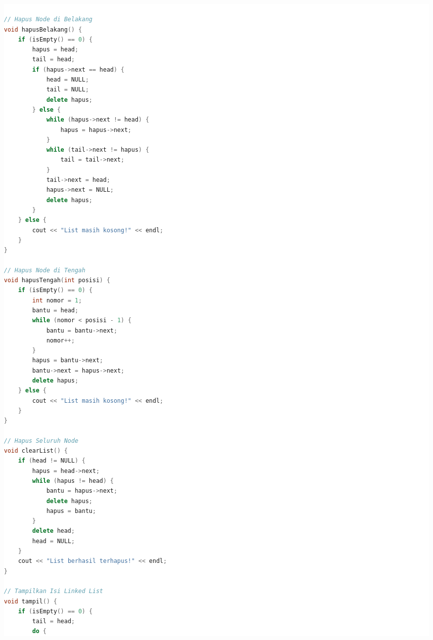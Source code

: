 ```C++

// Hapus Node di Belakang 
void hapusBelakang() { 
    if (isEmpty() == 0) { 
        hapus = head; 
        tail = head; 
        if (hapus->next == head) { 
            head = NULL; 
            tail = NULL; 
            delete hapus; 
        } else { 
            while (hapus->next != head) { 
                hapus = hapus->next; 
            } 
            while (tail->next != hapus) { 
                tail = tail->next; 
            } 
            tail->next = head; 
            hapus->next = NULL; 
            delete hapus; 
        } 
    } else { 
        cout << "List masih kosong!" << endl; 
    } 
} 

// Hapus Node di Tengah 
void hapusTengah(int posisi) { 
    if (isEmpty() == 0) { 
        int nomor = 1; 
        bantu = head; 
        while (nomor < posisi - 1) { 
            bantu = bantu->next; 
            nomor++; 
        } 
        hapus = bantu->next; 
        bantu->next = hapus->next; 
        delete hapus; 
    } else { 
        cout << "List masih kosong!" << endl; 
    } 
} 

// Hapus Seluruh Node 
void clearList() { 
    if (head != NULL) { 
        hapus = head->next; 
        while (hapus != head) { 
            bantu = hapus->next; 
            delete hapus; 
            hapus = bantu; 
        } 
        delete head; 
        head = NULL; 
    } 
    cout << "List berhasil terhapus!" << endl; 
} 

// Tampilkan Isi Linked List 
void tampil() { 
    if (isEmpty() == 0) { 
        tail = head; 
        do { 
```